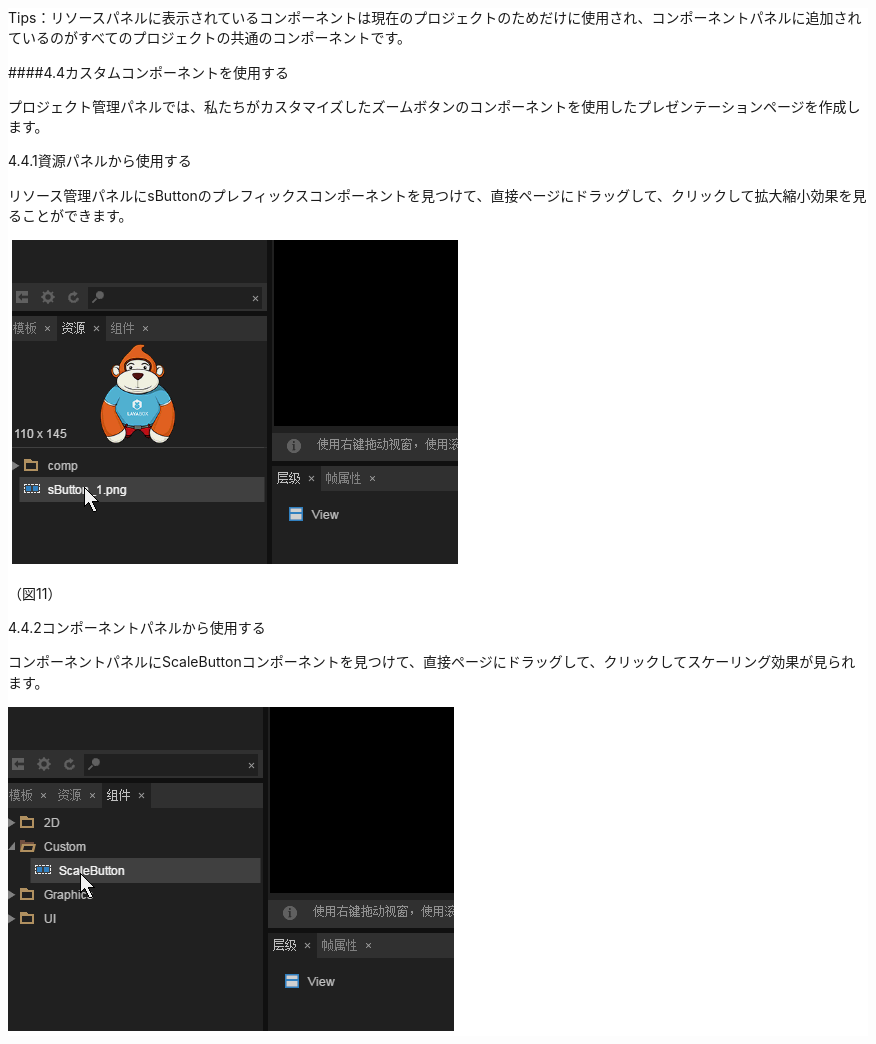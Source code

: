 Tips：リソースパネルに表示されているコンポーネントは現在のプロジェクトのためだけに使用され、コンポーネントパネルに追加されているのがすべてのプロジェクトの共通のコンポーネントです。
​

####4.4カスタムコンポーネントを使用する

プロジェクト管理パネルでは、私たちがカスタマイズしたズームボタンのコンポーネントを使用したプレゼンテーションページを作成します。

4.4.1資源パネルから使用する

リソース管理パネルにsButtonのプレフィックスコンポーネントを見つけて、直接ページにドラッグして、クリックして拡大縮小効果を見ることができます。



​	![11](img/11.gif)

（図11）

4.4.2コンポーネントパネルから使用する

コンポーネントパネルにScaleButtonコンポーネントを見つけて、直接ページにドラッグして、クリックしてスケーリング効果が見られます。

​![12](img/12.gif)
